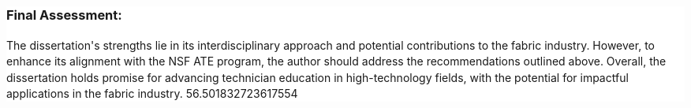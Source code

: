 ### Final Assessment:
The dissertation's strengths lie in its interdisciplinary approach and potential contributions to the fabric industry. However, to enhance its alignment with the NSF ATE program, the author should address the recommendations outlined above. Overall, the dissertation holds promise for advancing technician education in high-technology fields, with the potential for impactful applications in the fabric industry. 56.501832723617554